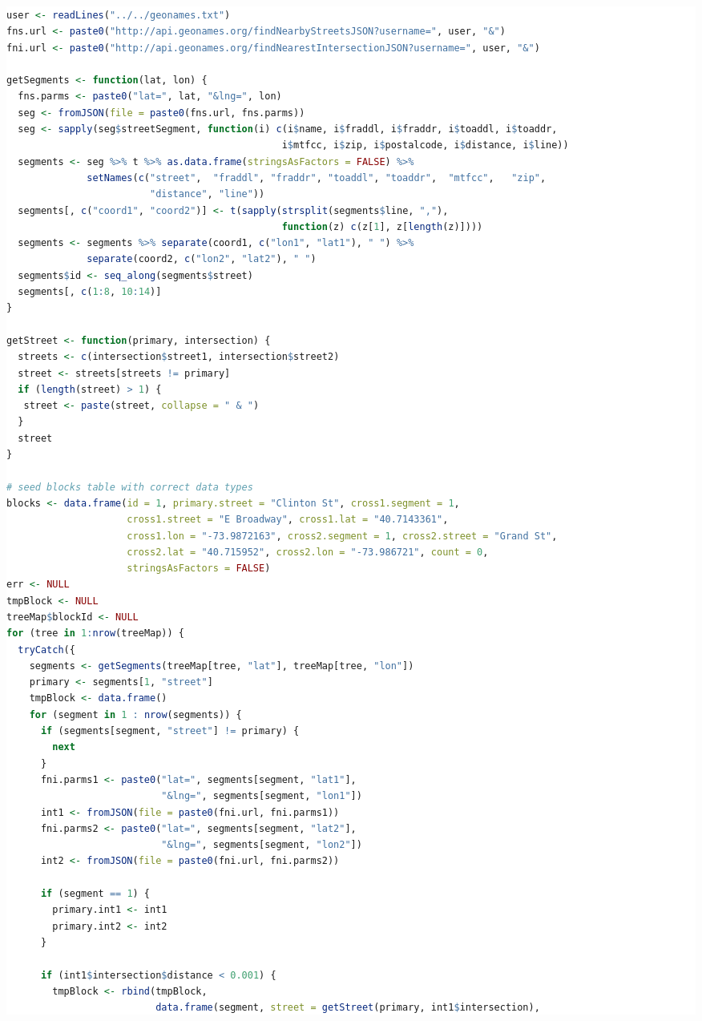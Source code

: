 
```r
user <- readLines("../../geonames.txt")
fns.url <- paste0("http://api.geonames.org/findNearbyStreetsJSON?username=", user, "&")
fni.url <- paste0("http://api.geonames.org/findNearestIntersectionJSON?username=", user, "&")

getSegments <- function(lat, lon) {
  fns.parms <- paste0("lat=", lat, "&lng=", lon)
  seg <- fromJSON(file = paste0(fns.url, fns.parms))
  seg <- sapply(seg$streetSegment, function(i) c(i$name, i$fraddl, i$fraddr, i$toaddl, i$toaddr, 
                                                i$mtfcc, i$zip, i$postalcode, i$distance, i$line))
  segments <- seg %>% t %>% as.data.frame(stringsAsFactors = FALSE) %>% 
              setNames(c("street",	"fraddl", "fraddr",	"toaddl", "toaddr",	 "mtfcc",	"zip", 
                         "distance", "line"))
  segments[, c("coord1", "coord2")] <- t(sapply(strsplit(segments$line, ","), 
                                                function(z) c(z[1], z[length(z)])))
  segments <- segments %>% separate(coord1, c("lon1", "lat1"), " ") %>% 
              separate(coord2, c("lon2", "lat2"), " ") 
  segments$id <- seq_along(segments$street)
  segments[, c(1:8, 10:14)]
} 

getStreet <- function(primary, intersection) {
  streets <- c(intersection$street1, intersection$street2)
  street <- streets[streets != primary]
  if (length(street) > 1) {
   street <- paste(street, collapse = " & ")
  }  
  street
}

# seed blocks table with correct data types
blocks <- data.frame(id = 1, primary.street = "Clinton St", cross1.segment = 1, 
                     cross1.street = "E Broadway", cross1.lat = "40.7143361", 
                     cross1.lon = "-73.9872163", cross2.segment = 1, cross2.street = "Grand St",
                     cross2.lat = "40.715952", cross2.lon = "-73.986721", count = 0, 
                     stringsAsFactors = FALSE)
err <- NULL
tmpBlock <- NULL
treeMap$blockId <- NULL
for (tree in 1:nrow(treeMap)) { 
  tryCatch({
    segments <- getSegments(treeMap[tree, "lat"], treeMap[tree, "lon"])
    primary <- segments[1, "street"]
    tmpBlock <- data.frame()
    for (segment in 1 : nrow(segments)) {
      if (segments[segment, "street"] != primary) {
        next
      }
      fni.parms1 <- paste0("lat=", segments[segment, "lat1"], 
                           "&lng=", segments[segment, "lon1"])
      int1 <- fromJSON(file = paste0(fni.url, fni.parms1))
      fni.parms2 <- paste0("lat=", segments[segment, "lat2"], 
                           "&lng=", segments[segment, "lon2"])
      int2 <- fromJSON(file = paste0(fni.url, fni.parms2))
  
      if (segment == 1) {
        primary.int1 <- int1
        primary.int2 <- int2
      }
  
      if (int1$intersection$distance < 0.001) {
        tmpBlock <- rbind(tmpBlock, 
                          data.frame(segment, street = getStreet(primary, int1$intersection),
```

[^1]: **New York City Street Tree Map Beta**  
[^2]: **NYC Open Data**  
[^3]:  **Geonames Find Nearby Streets (FNS) API, Find Nearest Intersection (FNI)**  